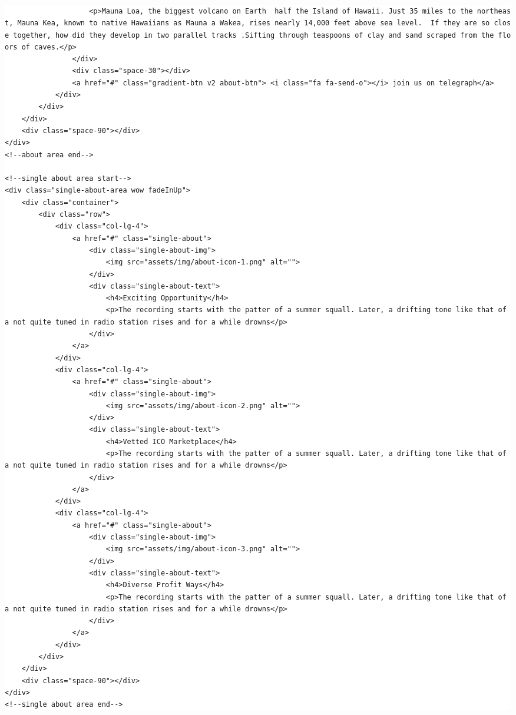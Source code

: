                         <p>Mauna Loa, the biggest volcano on Earth  half the Island of Hawaii. Just 35 miles to the northeast, Mauna Kea, known to native Hawaiians as Mauna a Wakea, rises nearly 14,000 feet above sea level.  If they are so close together, how did they develop in two parallel tracks .Sifting through teaspoons of clay and sand scraped from the floors of caves.</p>
                    </div>
                    <div class="space-30"></div>
                    <a href="#" class="gradient-btn v2 about-btn"> <i class="fa fa-send-o"></i> join us on telegraph</a>
                </div>
            </div>
        </div>
        <div class="space-90"></div>
    </div>
    <!--about area end-->

    <!--single about area start-->
    <div class="single-about-area wow fadeInUp">
        <div class="container">
            <div class="row">
                <div class="col-lg-4">
                    <a href="#" class="single-about">
                        <div class="single-about-img">
                            <img src="assets/img/about-icon-1.png" alt="">
                        </div>
                        <div class="single-about-text">
                            <h4>Exciting Opportunity</h4>
                            <p>The recording starts with the patter of a summer squall. Later, a drifting tone like that of a not quite tuned in radio station rises and for a while drowns</p>
                        </div>
                    </a>
                </div>
                <div class="col-lg-4">
                    <a href="#" class="single-about">
                        <div class="single-about-img">
                            <img src="assets/img/about-icon-2.png" alt="">
                        </div>
                        <div class="single-about-text">
                            <h4>Vetted ICO Marketplace</h4>
                            <p>The recording starts with the patter of a summer squall. Later, a drifting tone like that of a not quite tuned in radio station rises and for a while drowns</p>
                        </div>
                    </a>
                </div>
                <div class="col-lg-4">
                    <a href="#" class="single-about">
                        <div class="single-about-img">
                            <img src="assets/img/about-icon-3.png" alt="">
                        </div>
                        <div class="single-about-text">
                            <h4>Diverse Profit Ways</h4>
                            <p>The recording starts with the patter of a summer squall. Later, a drifting tone like that of a not quite tuned in radio station rises and for a while drowns</p>
                        </div>
                    </a>
                </div>
            </div>
        </div>
        <div class="space-90"></div>
    </div>
    <!--single about area end-->

